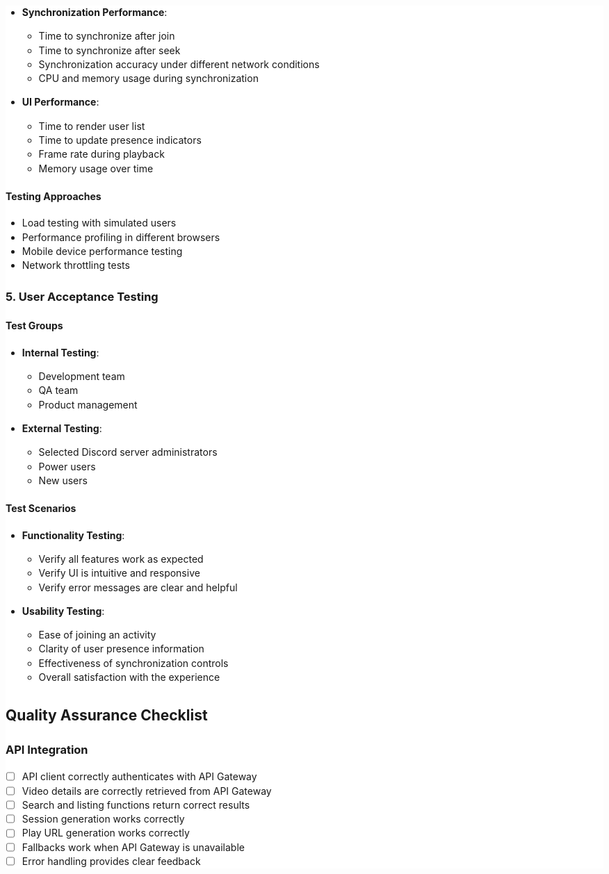 - **Synchronization Performance**:
  - Time to synchronize after join
  - Time to synchronize after seek
  - Synchronization accuracy under different network conditions
  - CPU and memory usage during synchronization

- **UI Performance**:
  - Time to render user list
  - Time to update presence indicators
  - Frame rate during playback
  - Memory usage over time

#### Testing Approaches

- Load testing with simulated users
- Performance profiling in different browsers
- Mobile device performance testing
- Network throttling tests

### 5. User Acceptance Testing

#### Test Groups

- **Internal Testing**:
  - Development team
  - QA team
  - Product management

- **External Testing**:
  - Selected Discord server administrators
  - Power users
  - New users

#### Test Scenarios

- **Functionality Testing**:
  - Verify all features work as expected
  - Verify UI is intuitive and responsive
  - Verify error messages are clear and helpful

- **Usability Testing**:
  - Ease of joining an activity
  - Clarity of user presence information
  - Effectiveness of synchronization controls
  - Overall satisfaction with the experience

## Quality Assurance Checklist

### API Integration

- [ ] API client correctly authenticates with API Gateway
- [ ] Video details are correctly retrieved from API Gateway
- [ ] Search and listing functions return correct results
- [ ] Session generation works correctly
- [ ] Play URL generation works correctly
- [ ] Fallbacks work when API Gateway is unavailable
- [ ] Error handling provides clear feedback
